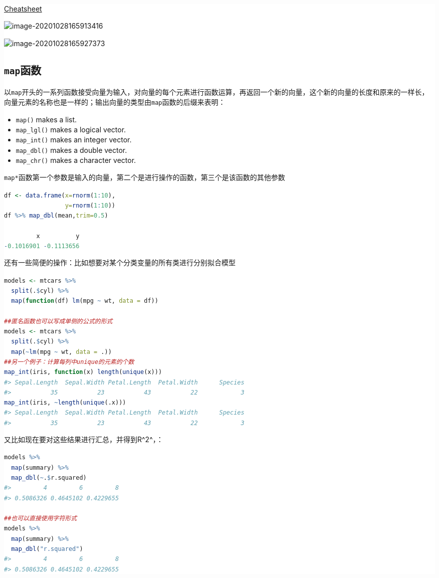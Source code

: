 [Cheatsheet](https://rstudio.com/resources/cheatsheets/)

![image-20201028165913416](https://picgo-wutao.oss-cn-shanghai.aliyuncs.com/img/image-20201028165913416.png)

![image-20201028165927373](https://picgo-wutao.oss-cn-shanghai.aliyuncs.com/img/image-20201028165927373.png)

## `map`函数

以`map`开头的一系列函数接受向量为输入，对向量的每个元素进行函数运算，再返回一个新的向量，这个新的向量的长度和原来的一样长，向量元素的名称也是一样的；输出向量的类型由`map`函数的后缀来表明：

- `map()` makes a list.
- `map_lgl()` makes a logical vector.
- `map_int()` makes an integer vector.
- `map_dbl()` makes a double vector.
- `map_chr()` makes a character vector.

`map*`函数第一个参数是输入的向量，第二个是进行操作的函数，第三个是该函数的其他参数

```R
df <- data.frame(x=rnorm(1:10),
                 y=rnorm(1:10))
df %>% map_dbl(mean,trim=0.5)

         x          y 
-0.1016901 -0.1113656 
```

还有一些简便的操作：比如想要对某个分类变量的所有类进行分别拟合模型

```R
models <- mtcars %>% 
  split(.$cyl) %>% 
  map(function(df) lm(mpg ~ wt, data = df))
      
##匿名函数也可以写成单侧的公式的形式
models <- mtcars %>% 
  split(.$cyl) %>% 
  map(~lm(mpg ~ wt, data = .))
##另一个例子：计算每列中unique的元素的个数
map_int(iris, function(x) length(unique(x)))
#> Sepal.Length  Sepal.Width Petal.Length  Petal.Width      Species 
#>           35           23           43           22            3
map_int(iris, ~length(unique(.x)))
#> Sepal.Length  Sepal.Width Petal.Length  Petal.Width      Species 
#>           35           23           43           22            3
```

又比如现在要对这些结果进行汇总，并得到R^2^，：

```R
models %>% 
  map(summary) %>% 
  map_dbl(~.$r.squared)
#>         4         6         8 
#> 0.5086326 0.4645102 0.4229655

##也可以直接使用字符形式
models %>% 
  map(summary) %>% 
  map_dbl("r.squared")
#>         4         6         8 
#> 0.5086326 0.4645102 0.4229655
```
